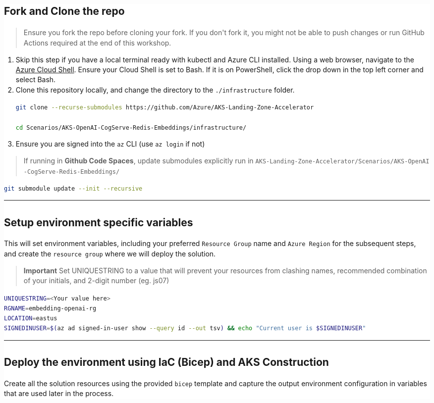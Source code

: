 ## Fork and Clone the repo
<div class="warning" data-title="Warning">

> Ensure you fork the repo before cloning your fork. If you don't fork it, you might not be able to push changes or run GitHub Actions required at the end of this workshop.

</div> 

1. Skip this step if you have a local terminal ready with kubectl and Azure CLI installed. Using a web browser, navigate to the [Azure Cloud Shell](https://shell.azure.com). Ensure your Cloud Shell is set to Bash. If it is on PowerShell, click the drop down in the top left corner and select Bash.
1. Clone this repository locally, and change the directory to the `./infrastructure` folder.
    ```bash
    git clone --recurse-submodules https://github.com/Azure/AKS-Landing-Zone-Accelerator

    cd Scenarios/AKS-OpenAI-CogServe-Redis-Embeddings/infrastructure/
    ```
1. Ensure you are signed into the `az` CLI (use `az login` if not)

<div class="warning" data-title="warning">

> If running in **Github Code Spaces**, update submodules explicitly run in `AKS-Landing-Zone-Accelerator/Scenarios/AKS-OpenAI-CogServe-Redis-Embeddings/`

</div> 

```bash
git submodule update --init --recursive
```

---

## Setup environment specific variables
This will set environment variables, including your preferred `Resource Group` name and `Azure Region` for the subsequent steps, and create the `resource group` where we will deploy the solution.

 > **Important**
 > Set UNIQUESTRING to a value that will prevent your resources from clashing names, recommended combination of your initials, and 2-digit number (eg. js07)

```bash
UNIQUESTRING=<Your value here>
RGNAME=embedding-openai-rg
LOCATION=eastus
SIGNEDINUSER=$(az ad signed-in-user show --query id --out tsv) && echo "Current user is $SIGNEDINUSER"

```

---

## Deploy the environment using IaC (Bicep) and AKS Construction

Create all the solution resources using the provided `bicep` template and capture the output environment configuration in variables that are used later in the process.
<div class="info" data-title="Info">
